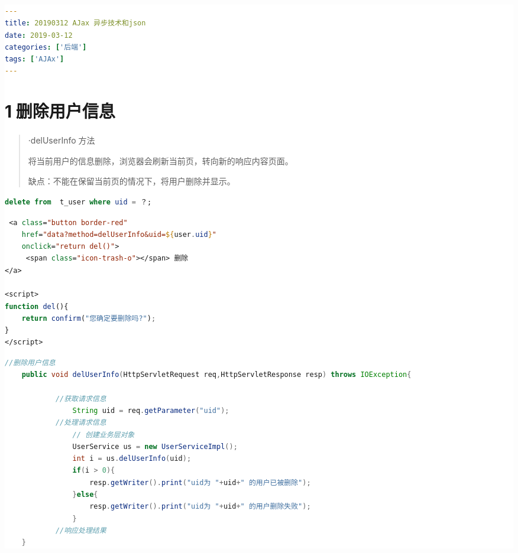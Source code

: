 ```yaml
---
title: 20190312 AJax 异步技术和json
date: 2019-03-12
categories: ['后端']
tags: ['AJAx']
---
```


# 1 删除用户信息

> ·delUserInfo 方法
>
> 将当前用户的信息删除，浏览器会刷新当前页，转向新的响应内容页面。
>
> 缺点：不能在保留当前页的情况下，将用户删除并显示。

```sql
delete from  t_user where uid = ？;
```

```jsp
 <a class="button border-red" 
    href="data?method=delUserInfo&uid=${user.uid}" 
    onclick="return del()">
     <span class="icon-trash-o"></span> 删除
</a>

<script>
function del(){	
	return confirm("您确定要删除吗?");	
}
</script>
```

```java
//删除用户信息
	public void delUserInfo(HttpServletRequest req,HttpServletResponse resp) throws IOException{
		
			//获取请求信息
				String uid = req.getParameter("uid");
			//处理请求信息
				// 创建业务层对象
				UserService us = new UserServiceImpl();
				int i = us.delUserInfo(uid);
				if(i > 0){
					resp.getWriter().print("uid为 "+uid+" 的用户已被删除");
				}else{
					resp.getWriter().print("uid为 "+uid+" 的用户删除失败");
				}
			//响应处理结果
	}
```
